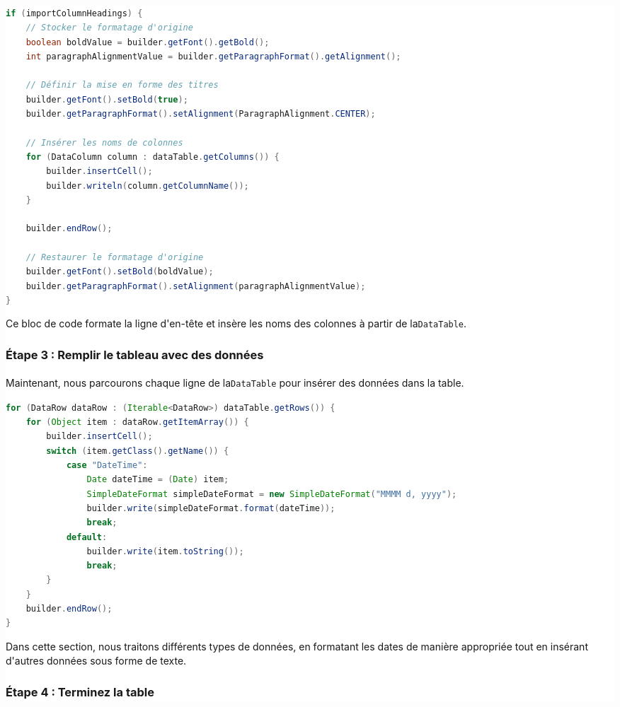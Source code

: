 ```java
if (importColumnHeadings) {
    // Stocker le formatage d'origine
    boolean boldValue = builder.getFont().getBold();
    int paragraphAlignmentValue = builder.getParagraphFormat().getAlignment();

    // Définir la mise en forme des titres
    builder.getFont().setBold(true);
    builder.getParagraphFormat().setAlignment(ParagraphAlignment.CENTER);

    // Insérer les noms de colonnes
    for (DataColumn column : dataTable.getColumns()) {
        builder.insertCell();
        builder.writeln(column.getColumnName());
    }

    builder.endRow();

    // Restaurer le formatage d'origine
    builder.getFont().setBold(boldValue);
    builder.getParagraphFormat().setAlignment(paragraphAlignmentValue);
}
```

 Ce bloc de code formate la ligne d'en-tête et insère les noms des colonnes à partir de la`DataTable`.

### Étape 3 : Remplir le tableau avec des données

 Maintenant, nous parcourons chaque ligne de la`DataTable` pour insérer des données dans la table.

```java
for (DataRow dataRow : (Iterable<DataRow>) dataTable.getRows()) {
    for (Object item : dataRow.getItemArray()) {
        builder.insertCell();
        switch (item.getClass().getName()) {
            case "DateTime":
                Date dateTime = (Date) item;
                SimpleDateFormat simpleDateFormat = new SimpleDateFormat("MMMM d, yyyy");
                builder.write(simpleDateFormat.format(dateTime));
                break;
            default:
                builder.write(item.toString());
                break;
        }
    }
    builder.endRow();
}
```

Dans cette section, nous traitons différents types de données, en formatant les dates de manière appropriée tout en insérant d'autres données sous forme de texte.

### Étape 4 : Terminez la table
